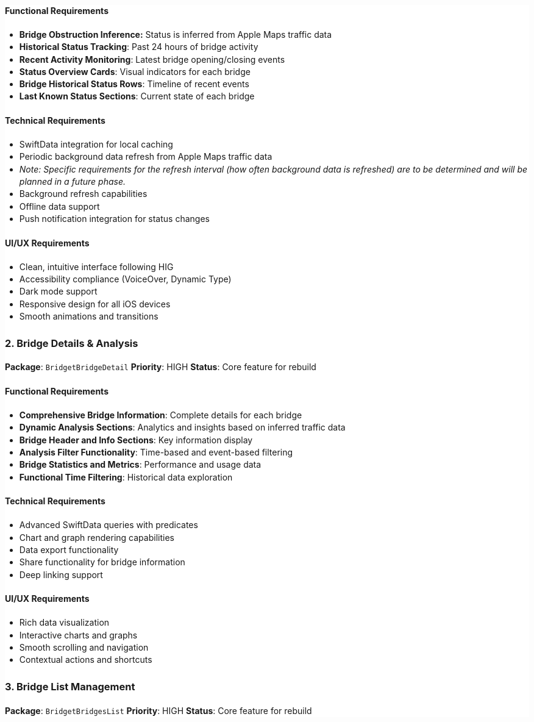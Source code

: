 #### **Functional Requirements**
- **Bridge Obstruction Inference:** Status is inferred from Apple Maps traffic data
- **Historical Status Tracking**: Past 24 hours of bridge activity
- **Recent Activity Monitoring**: Latest bridge opening/closing events
- **Status Overview Cards**: Visual indicators for each bridge
- **Bridge Historical Status Rows**: Timeline of recent events
- **Last Known Status Sections**: Current state of each bridge

#### **Technical Requirements**
- SwiftData integration for local caching
- Periodic background data refresh from Apple Maps traffic data
- *Note: Specific requirements for the refresh interval (how often background data is refreshed) are to be determined and will be planned in a future phase.*
- Background refresh capabilities
- Offline data support
- Push notification integration for status changes

#### **UI/UX Requirements**
- Clean, intuitive interface following HIG
- Accessibility compliance (VoiceOver, Dynamic Type)
- Dark mode support
- Responsive design for all iOS devices
- Smooth animations and transitions

### **2. Bridge Details & Analysis**
**Package**: `BridgetBridgeDetail`
**Priority**: HIGH
**Status**: Core feature for rebuild

#### **Functional Requirements**
- **Comprehensive Bridge Information**: Complete details for each bridge
- **Dynamic Analysis Sections**: Analytics and insights based on inferred traffic data
- **Bridge Header and Info Sections**: Key information display
- **Analysis Filter Functionality**: Time-based and event-based filtering
- **Bridge Statistics and Metrics**: Performance and usage data
- **Functional Time Filtering**: Historical data exploration

#### **Technical Requirements**
- Advanced SwiftData queries with predicates
- Chart and graph rendering capabilities
- Data export functionality
- Share functionality for bridge information
- Deep linking support

#### **UI/UX Requirements**
- Rich data visualization
- Interactive charts and graphs
- Smooth scrolling and navigation
- Contextual actions and shortcuts

### **3. Bridge List Management**
**Package**: `BridgetBridgesList`
**Priority**: HIGH
**Status**: Core feature for rebuild
